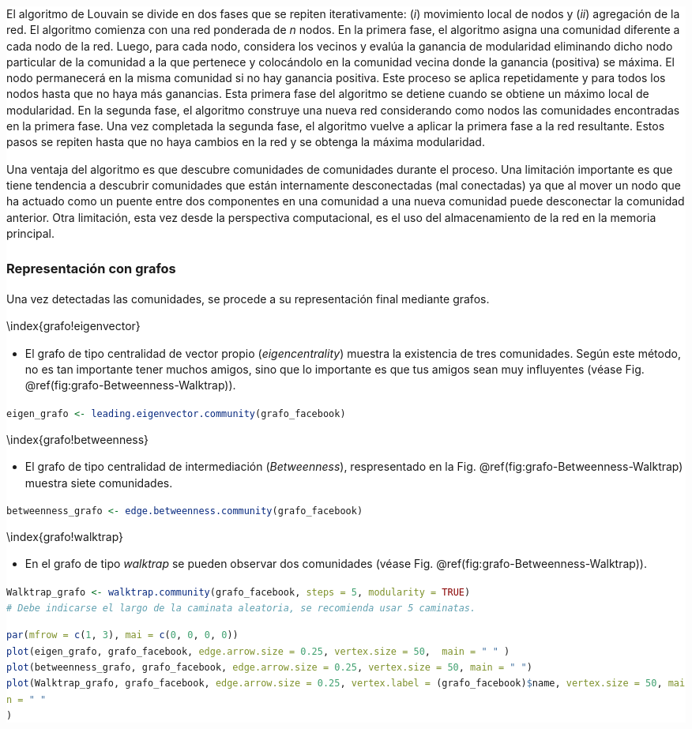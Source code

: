 El algoritmo de Louvain se divide en dos fases que se repiten iterativamente: $(i)$ movimiento local de nodos y $(ii)$ agregación de la red. El algoritmo comienza con una red ponderada de *n* nodos. En la primera fase, el algoritmo asigna una comunidad diferente a cada nodo de la red. Luego, para cada nodo, considera los vecinos y evalúa la ganancia de modularidad eliminando dicho nodo particular de la comunidad a la que pertenece y colocándolo en la comunidad vecina donde la ganancia (positiva) se máxima. El nodo permanecerá en la misma comunidad si no hay ganancia positiva. Este proceso se aplica repetidamente y para todos los nodos hasta que no haya más ganancias. Esta primera fase del algoritmo se detiene cuando se obtiene un máximo local de modularidad. En la segunda fase, el algoritmo construye una nueva red considerando como nodos las comunidades encontradas en la primera fase. Una vez completada la segunda fase, el algoritmo vuelve a aplicar la primera fase a la red resultante. Estos pasos se repiten hasta que no haya cambios en la red y se obtenga la máxima modularidad.

Una ventaja del algoritmo es que descubre comunidades de comunidades durante el proceso. Una limitación importante es que tiene tendencia a descubrir comunidades que están internamente desconectadas (mal conectadas) ya que al mover un nodo que ha actuado como un puente entre dos componentes en una comunidad a una nueva comunidad puede desconectar la comunidad anterior. Otra limitación, esta vez desde la perspectiva computacional, es el uso del almacenamiento de la red en la memoria principal.



### Representación con grafos

Una vez detectadas las comunidades, se procede a su representación final mediante grafos.

\index{grafo!eigenvector}

- El grafo de tipo centralidad de vector propio (*eigencentrality*) muestra la existencia de tres comunidades. Según este método, no es tan importante tener muchos amigos, sino que lo importante es que tus amigos sean muy influyentes (véase Fig. \@ref(fig:grafo-Betweenness-Walktrap)).


```r
eigen_grafo <- leading.eigenvector.community(grafo_facebook)
```



\index{grafo!betweenness}

- El grafo de tipo centralidad de intermediación (*Betweenness*), respresentado en la Fig. \@ref(fig:grafo-Betweenness-Walktrap) muestra siete comunidades. 


```r
betweenness_grafo <- edge.betweenness.community(grafo_facebook)
```

\index{grafo!walktrap}

- En el grafo de tipo *walktrap* se pueden observar dos comunidades (véase Fig. \@ref(fig:grafo-Betweenness-Walktrap)).


```r
Walktrap_grafo <- walktrap.community(grafo_facebook, steps = 5, modularity = TRUE)
# Debe indicarse el largo de la caminata aleatoria, se recomienda usar 5 caminatas.
```


```r
par(mfrow = c(1, 3), mai = c(0, 0, 0, 0))
plot(eigen_grafo, grafo_facebook, edge.arrow.size = 0.25, vertex.size = 50,  main = " " )
plot(betweenness_grafo, grafo_facebook, edge.arrow.size = 0.25, vertex.size = 50, main = " ")
plot(Walktrap_grafo, grafo_facebook, edge.arrow.size = 0.25, vertex.label = (grafo_facebook)$name, vertex.size = 50, main = " "
)
```
